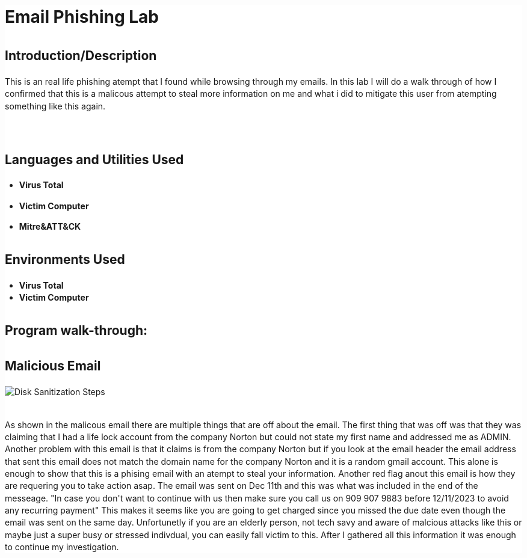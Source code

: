 <h1> Email Phishing Lab </h1>



 



<h2>Introduction/Description</h2>

This is an real life  phishing atempt that I found while browsing through my emails. In this lab I will do a walk through of how I confirmed that this is a malicous attempt to steal more information on me and what i did to mitigate this user from atempting something like this again. 

<br />






<h2>Languages and Utilities Used</h2>



- <b> Virus Total </b> 

- <b>  Victim Computer </b>
- <b> Mitre&ATT&CK </b>



<h2>Environments Used </h2>



- <b> Virus Total  </b>
- <b> Victim Computer </b>







<h2>Program walk-through:</h2>



<p align="left">


## Malicious Email




 <img src="https://imgur.com/VHvNSYD.png" height="80%" width="80%" alt="Disk Sanitization Steps"/>


<br /> As shown in the malicous email there are multiple things that are off about the email. The first thing that was off was that they was claiming that I had a life lock account from the company Norton but could not state my first name and addressed me as ADMIN. Another problem with this email is that it claims is from the company Norton but if you look at the email header the email address that sent this email does not match the domain name for the company Norton and it is a random gmail account. This alone is enough to show that this is a phising email with an atempt to steal your information. Another red flag anout this email is how they are requering you to take action asap. The email was sent on Dec 11th and this was what was included in the end of the messeage. "In case you don't want to continue with us then make sure you call us on 909 907 9883 before 12/11/2023 to avoid any recurring payment" This makes it seems like you are going to get charged since you missed the due date even though the email was sent on the same day. Unfortunetly if you are an elderly person, not tech savy and aware of malcious attacks like this or maybe just a super busy or stressed indivdual, you can easily fall victim to this. After I gathered all this information it was enough to continue my investigation.
<br />

